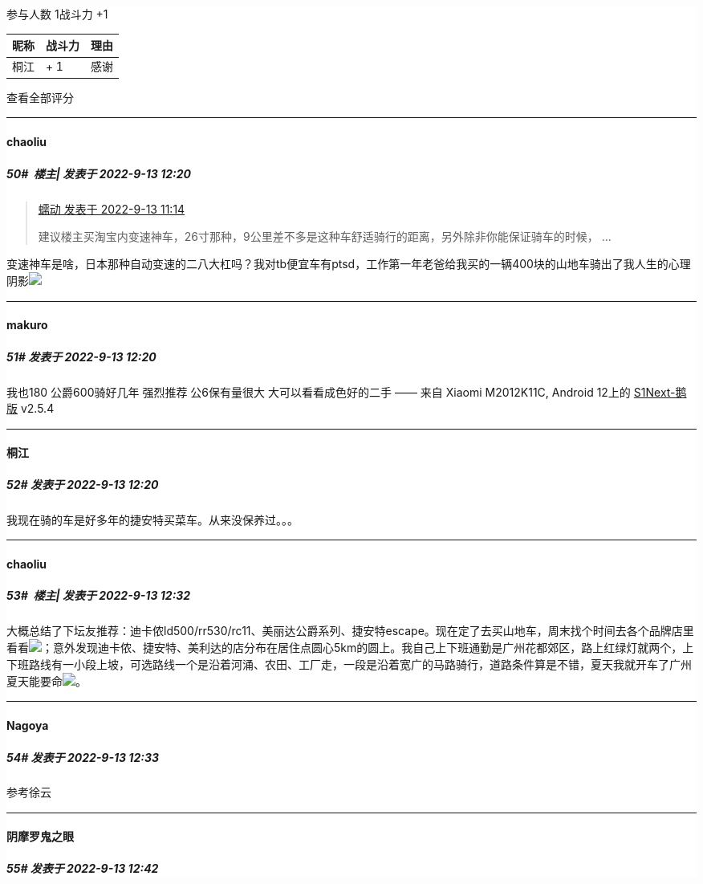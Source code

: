  参与人数 1战斗力 +1

|昵称|战斗力|理由|
|----|---|---|
| 桐江| + 1|感谢|

查看全部评分

*****

####  chaoliu  
##### 50#         楼主| 发表于 2022-9-13 12:20

<blockquote><a href="httphttps://bbs.saraba1st.com/2b/forum.php?mod=redirect&amp;goto=findpost&amp;pid=57462512&amp;ptid=2092014" target="_blank">蠕动 发表于 2022-9-13 11:14</a>

建议楼主买淘宝内变速神车，26寸那种，9公里差不多是这种车舒适骑行的距离，另外除非你能保证骑车的时候， ...</blockquote>
变速神车是啥，日本那种自动变速的二八大杠吗？我对tb便宜车有ptsd，工作第一年老爸给我买的一辆400块的山地车骑出了我人生的心理阴影<img src="https://static.saraba1st.com/image/smiley/face2017/255.png" referrerpolicy="no-referrer">

*****

####  makuro  
##### 51#       发表于 2022-9-13 12:20

我也180 公爵600骑好几年
强烈推荐
公6保有量很大 大可以看看成色好的二手
—— 来自 Xiaomi M2012K11C, Android 12上的 [S1Next-鹅版](https://github.com/ykrank/S1-Next/releases) v2.5.4

*****

####  桐江  
##### 52#       发表于 2022-9-13 12:20

我现在骑的车是好多年的捷安特买菜车。从来没保养过。。。

*****

####  chaoliu  
##### 53#         楼主| 发表于 2022-9-13 12:32

大概总结了下坛友推荐：迪卡侬ld500/rr530/rc11、美丽达公爵系列、捷安特escape。现在定了去买山地车，周末找个时间去各个品牌店里看看<img src="https://static.saraba1st.com/image/smiley/face2017/009.gif" referrerpolicy="no-referrer">；意外发现迪卡侬、捷安特、美利达的店分布在居住点圆心5km的圆上。我自己上下班通勤是广州花都郊区，路上红绿灯就两个，上下班路线有一小段上坡，可选路线一个是沿着河涌、农田、工厂走，一段是沿着宽广的马路骑行，道路条件算是不错，夏天我就开车了广州夏天能要命<img src="https://static.saraba1st.com/image/smiley/face2017/152.png" referrerpolicy="no-referrer">。

*****

####  Nagoya  
##### 54#       发表于 2022-9-13 12:33

参考徐云

*****

####  阴摩罗鬼之眼  
##### 55#       发表于 2022-9-13 12:42
